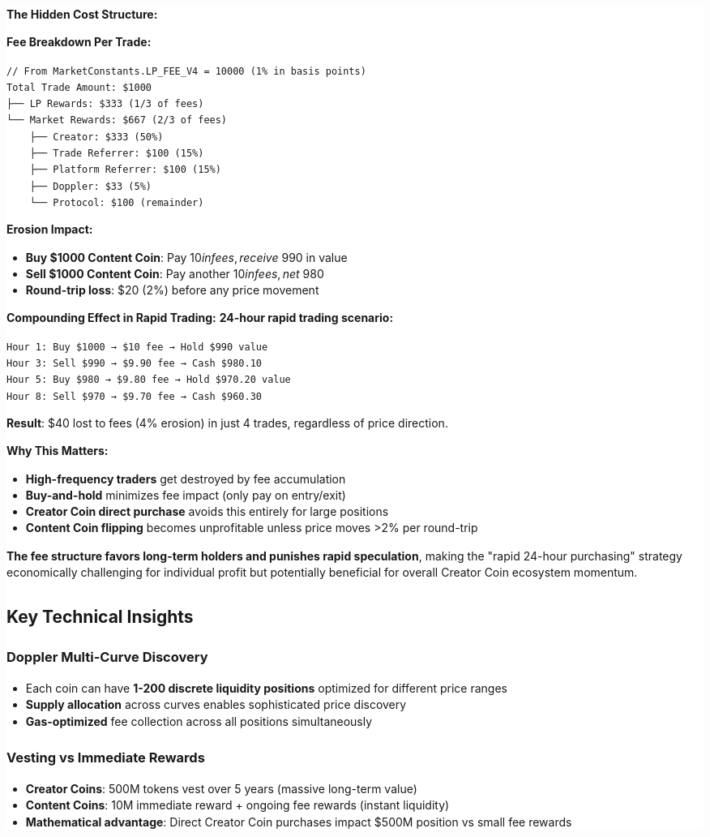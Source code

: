 **The Hidden Cost Structure:**

**Fee Breakdown Per Trade:**
```solidity
// From MarketConstants.LP_FEE_V4 = 10000 (1% in basis points)
Total Trade Amount: $1000
├── LP Rewards: $333 (1/3 of fees) 
└── Market Rewards: $667 (2/3 of fees)
    ├── Creator: $333 (50%)
    ├── Trade Referrer: $100 (15%) 
    ├── Platform Referrer: $100 (15%)
    ├── Doppler: $33 (5%)
    └── Protocol: $100 (remainder)
```

**Erosion Impact:**
- **Buy $1000 Content Coin**: Pay $10 in fees, receive ~$990 in value
- **Sell $1000 Content Coin**: Pay another $10 in fees, net ~$980
- **Round-trip loss**: $20 (2%) before any price movement

**Compounding Effect in Rapid Trading:**
**24-hour rapid trading scenario:**
```
Hour 1: Buy $1000 → $10 fee → Hold $990 value
Hour 3: Sell $990 → $9.90 fee → Cash $980.10  
Hour 5: Buy $980 → $9.80 fee → Hold $970.20 value
Hour 8: Sell $970 → $9.70 fee → Cash $960.30
```

**Result**: $40 lost to fees (4% erosion) in just 4 trades, regardless of price direction.

**Why This Matters:**
- **High-frequency traders** get destroyed by fee accumulation
- **Buy-and-hold** minimizes fee impact (only pay on entry/exit)
- **Creator Coin direct purchase** avoids this entirely for large positions
- **Content Coin flipping** becomes unprofitable unless price moves >2% per round-trip

**The fee structure favors long-term holders and punishes rapid speculation**, making the "rapid 24-hour purchasing" strategy economically challenging for individual profit but potentially beneficial for overall Creator Coin ecosystem momentum.

## Key Technical Insights

### Doppler Multi-Curve Discovery
- Each coin can have **1-200 discrete liquidity positions** optimized for different price ranges
- **Supply allocation** across curves enables sophisticated price discovery
- **Gas-optimized** fee collection across all positions simultaneously

### Vesting vs Immediate Rewards
- **Creator Coins**: 500M tokens vest over 5 years (massive long-term value)
- **Content Coins**: 10M immediate reward + ongoing fee rewards (instant liquidity)
- **Mathematical advantage**: Direct Creator Coin purchases impact $500M position vs small fee rewards

